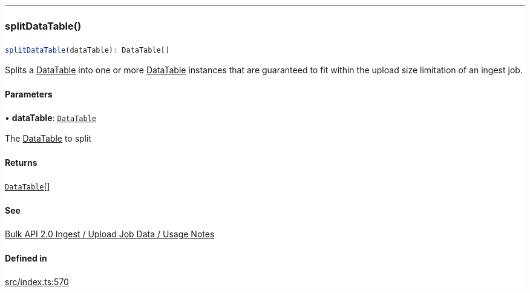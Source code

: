 ***

### splitDataTable()

```ts
splitDataTable(dataTable): DataTable[]
```

Splits a [DataTable](DataTable.md) into one or more [DataTable](DataTable.md) instances that are guaranteed
to fit within the upload size limitation of an ingest job.

#### Parameters

• **dataTable**: [`DataTable`](DataTable.md)

The [DataTable](DataTable.md) to split

#### Returns

[`DataTable`](DataTable.md)[]

#### See

[Bulk API 2.0 Ingest / Upload Job Data / Usage Notes](https://developer.salesforce.com/docs/atlas.en-us.234.0.api_asynch.meta/api_asynch/upload_job_data.htm)

#### Defined in

[src/index.ts:570](https://github.com/heroku/heroku-applink-nodejs/blob/3fb51da43e4d04227af35a3ae6f0781c0baa825b/src/index.ts#L570)
